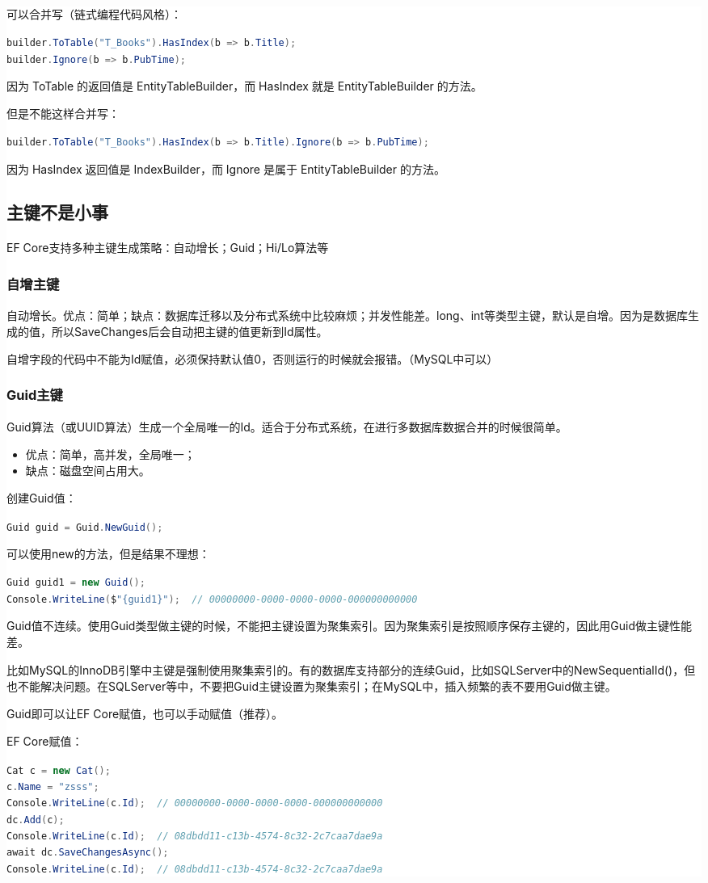 可以合并写（链式编程代码风格）：

```c#
builder.ToTable("T_Books").HasIndex(b => b.Title);
builder.Ignore(b => b.PubTime);
```

因为 ToTable 的返回值是 EntityTableBuilder，而 HasIndex 就是 EntityTableBuilder 的方法。

但是不能这样合并写：

```c#
builder.ToTable("T_Books").HasIndex(b => b.Title).Ignore(b => b.PubTime);
```

因为 HasIndex 返回值是 IndexBuilder，而 Ignore 是属于 EntityTableBuilder 的方法。

## 主键不是小事

EF Core支持多种主键生成策略：自动增长；Guid；Hi/Lo算法等

### 自增主键

自动增长。优点：简单；缺点：数据库迁移以及分布式系统中比较麻烦；并发性能差。long、int等类型主键，默认是自增。因为是数据库生成的值，所以SaveChanges后会自动把主键的值更新到Id属性。

自增字段的代码中不能为Id赋值，必须保持默认值0，否则运行的时候就会报错。（MySQL中可以）

### Guid主键

Guid算法（或UUID算法）生成一个全局唯一的Id。适合于分布式系统，在进行多数据库数据合并的时候很简单。

+ 优点：简单，高并发，全局唯一；
+ 缺点：磁盘空间占用大。

创建Guid值：

```c#
Guid guid = Guid.NewGuid();
```

可以使用new的方法，但是结果不理想：

```c#
Guid guid1 = new Guid();
Console.WriteLine($"{guid1}");  // 00000000-0000-0000-0000-000000000000
```

Guid值不连续。使用Guid类型做主键的时候，不能把主键设置为聚集索引。因为聚集索引是按照顺序保存主键的，因此用Guid做主键性能差。

比如MySQL的InnoDB引擎中主键是强制使用聚集索引的。有的数据库支持部分的连续Guid，比如SQLServer中的NewSequentialId()，但也不能解决问题。在SQLServer等中，不要把Guid主键设置为聚集索引；在MySQL中，插入频繁的表不要用Guid做主键。

Guid即可以让EF Core赋值，也可以手动赋值（推荐）。

EF Core赋值：

```c#
Cat c = new Cat();
c.Name = "zsss";
Console.WriteLine(c.Id);  // 00000000-0000-0000-0000-000000000000
dc.Add(c);
Console.WriteLine(c.Id);  // 08dbdd11-c13b-4574-8c32-2c7caa7dae9a
await dc.SaveChangesAsync();
Console.WriteLine(c.Id);  // 08dbdd11-c13b-4574-8c32-2c7caa7dae9a
```
